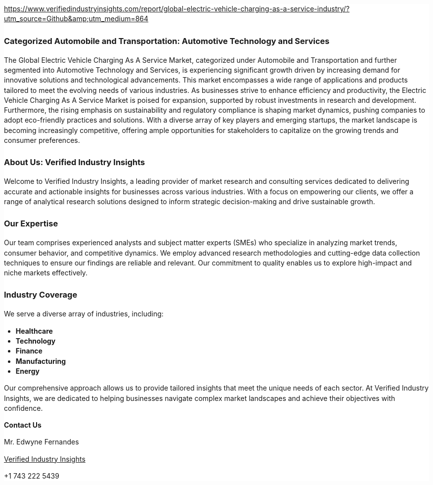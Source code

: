 </strong><a href="https://www.verifiedindustryinsights.com/report/global-electric-vehicle-charging-as-a-service-industry/?utm_source=Github&amp;utm_medium=864">https://www.verifiedindustryinsights.com/report/global-electric-vehicle-charging-as-a-service-industry/?utm_source=Github&amp;utm_medium=864</a>&nbsp;</p><h3>Categorized Automobile and Transportation: Automotive Technology and Services </h3><p>The Global Electric Vehicle Charging As A Service Market, categorized under Automobile and Transportation and further segmented into Automotive Technology and Services, is experiencing significant growth driven by increasing demand for innovative solutions and technological advancements. This market encompasses a wide range of applications and products tailored to meet the evolving needs of various industries. As businesses strive to enhance efficiency and productivity, the Electric Vehicle Charging As A Service Market is poised for expansion, supported by robust investments in research and development. Furthermore, the rising emphasis on sustainability and regulatory compliance is shaping market dynamics, pushing companies to adopt eco-friendly practices and solutions. With a diverse array of key players and emerging startups, the market landscape is becoming increasingly competitive, offering ample opportunities for stakeholders to capitalize on the growing trends and consumer preferences.</p><h3>About Us: Verified Industry Insights</h3><p>Welcome to Verified Industry Insights, a leading provider of market research and consulting services dedicated to delivering accurate and actionable insights for businesses across various industries. With a focus on empowering our clients, we offer a range of analytical research solutions designed to inform strategic decision-making and drive sustainable growth.</p><h3>Our Expertise</h3><p>Our team comprises experienced analysts and subject matter experts (SMEs) who specialize in analyzing market trends, consumer behavior, and competitive dynamics. We employ advanced research methodologies and cutting-edge data collection techniques to ensure our findings are reliable and relevant. Our commitment to quality enables us to explore high-impact and niche markets effectively.</p><h3>Industry Coverage</h3><p>We serve a diverse array of industries, including:</p><ul><li><strong>Healthcare</strong></li><li><strong>Technology</strong></li><li><strong>Finance</strong></li><li><strong>Manufacturing</strong></li><li><strong>Energy</strong></li></ul><p>Our comprehensive approach allows us to provide tailored insights that meet the unique needs of each sector. At Verified Industry Insights, we are dedicated to helping businesses navigate complex market landscapes and achieve their objectives with confidence.</p><p><strong>Contact Us</strong></p><p>Mr. Edwyne Fernandes</p><p><a href="https://www.verifiedindustryinsights.com/">Verified Industry Insights</a></p><p>+1 743 222 5439</p>
